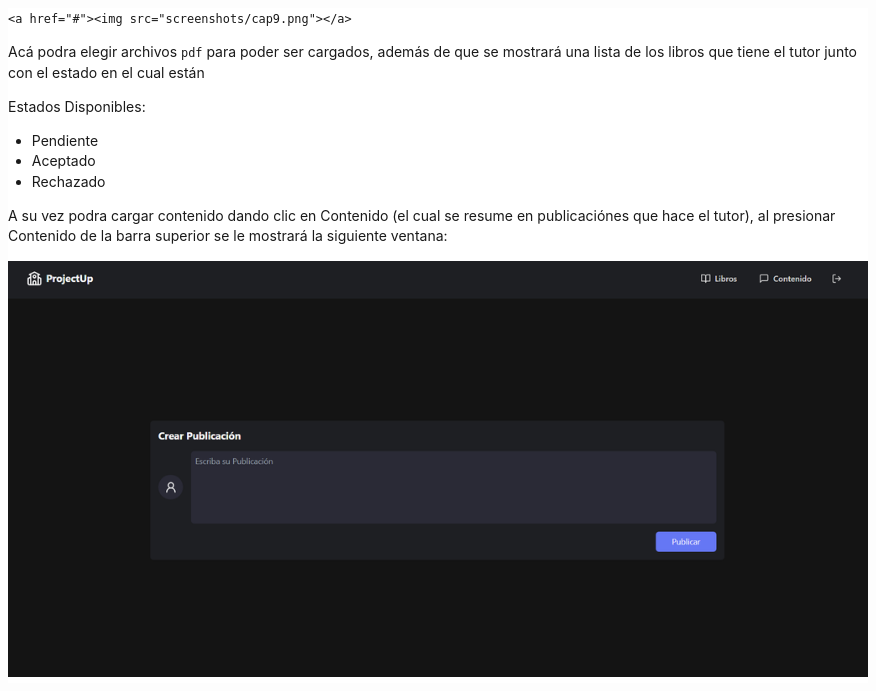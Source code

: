     <a href="#"><img src="screenshots/cap9.png"></a>
</p>

Acá podra elegir archivos `pdf` para poder ser cargados, además de que se mostrará una lista de los libros que tiene el tutor junto con el estado en el cual están

Estados Disponibles:
* Pendiente
* Aceptado
* Rechazado

A su vez podra cargar contenido dando clic en Contenido (el cual se resume en publicaciónes que hace el tutor), al presionar Contenido de la barra superior se le mostrará la siguiente ventana:

<p align="center">
    <a href="#"><img src="screenshots/cap10.png"></a>
</p>
